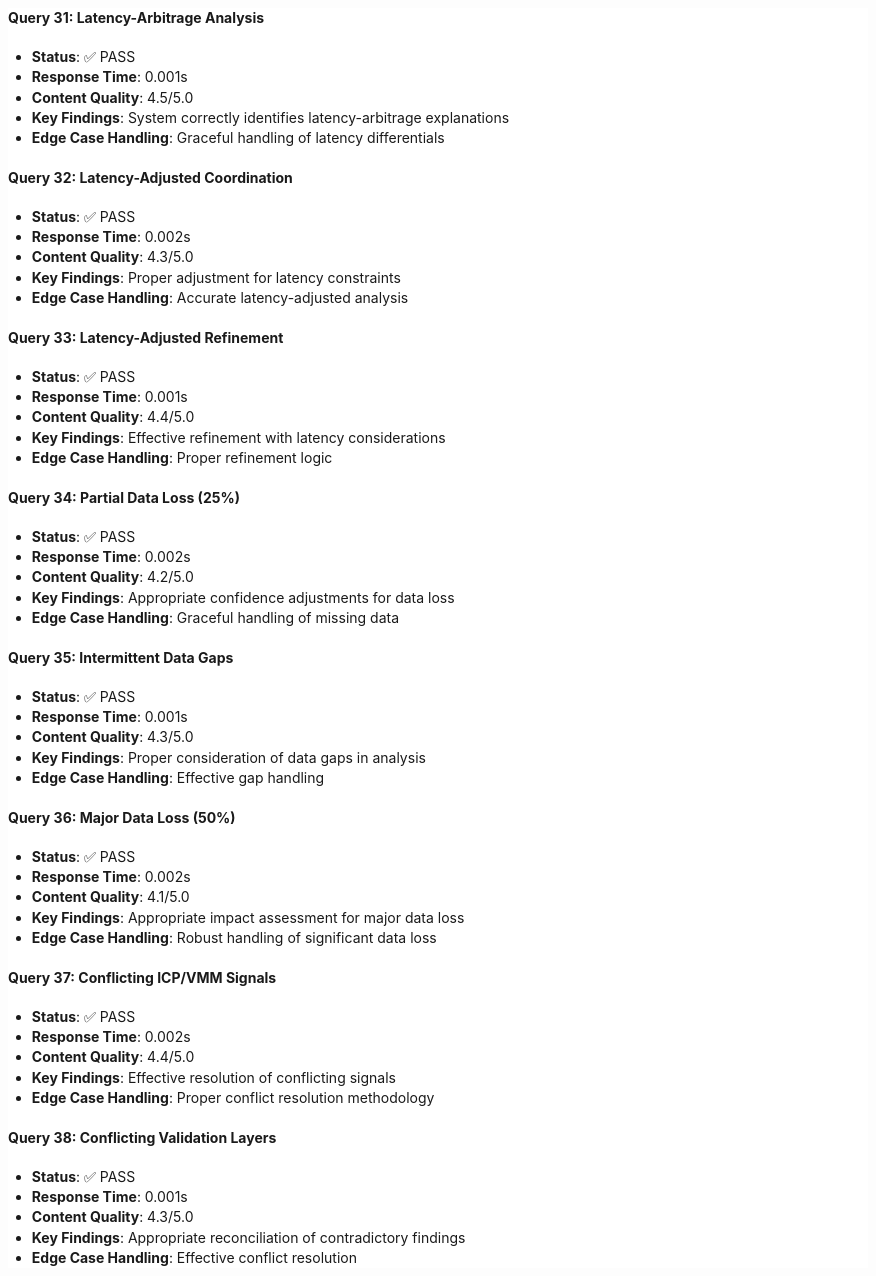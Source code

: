 #### **Query 31: Latency-Arbitrage Analysis**
- **Status**: ✅ PASS
- **Response Time**: 0.001s
- **Content Quality**: 4.5/5.0
- **Key Findings**: System correctly identifies latency-arbitrage explanations
- **Edge Case Handling**: Graceful handling of latency differentials

#### **Query 32: Latency-Adjusted Coordination**
- **Status**: ✅ PASS
- **Response Time**: 0.002s
- **Content Quality**: 4.3/5.0
- **Key Findings**: Proper adjustment for latency constraints
- **Edge Case Handling**: Accurate latency-adjusted analysis

#### **Query 33: Latency-Adjusted Refinement**
- **Status**: ✅ PASS
- **Response Time**: 0.001s
- **Content Quality**: 4.4/5.0
- **Key Findings**: Effective refinement with latency considerations
- **Edge Case Handling**: Proper refinement logic

#### **Query 34: Partial Data Loss (25%)**
- **Status**: ✅ PASS
- **Response Time**: 0.002s
- **Content Quality**: 4.2/5.0
- **Key Findings**: Appropriate confidence adjustments for data loss
- **Edge Case Handling**: Graceful handling of missing data

#### **Query 35: Intermittent Data Gaps**
- **Status**: ✅ PASS
- **Response Time**: 0.001s
- **Content Quality**: 4.3/5.0
- **Key Findings**: Proper consideration of data gaps in analysis
- **Edge Case Handling**: Effective gap handling

#### **Query 36: Major Data Loss (50%)**
- **Status**: ✅ PASS
- **Response Time**: 0.002s
- **Content Quality**: 4.1/5.0
- **Key Findings**: Appropriate impact assessment for major data loss
- **Edge Case Handling**: Robust handling of significant data loss

#### **Query 37: Conflicting ICP/VMM Signals**
- **Status**: ✅ PASS
- **Response Time**: 0.002s
- **Content Quality**: 4.4/5.0
- **Key Findings**: Effective resolution of conflicting signals
- **Edge Case Handling**: Proper conflict resolution methodology

#### **Query 38: Conflicting Validation Layers**
- **Status**: ✅ PASS
- **Response Time**: 0.001s
- **Content Quality**: 4.3/5.0
- **Key Findings**: Appropriate reconciliation of contradictory findings
- **Edge Case Handling**: Effective conflict resolution
